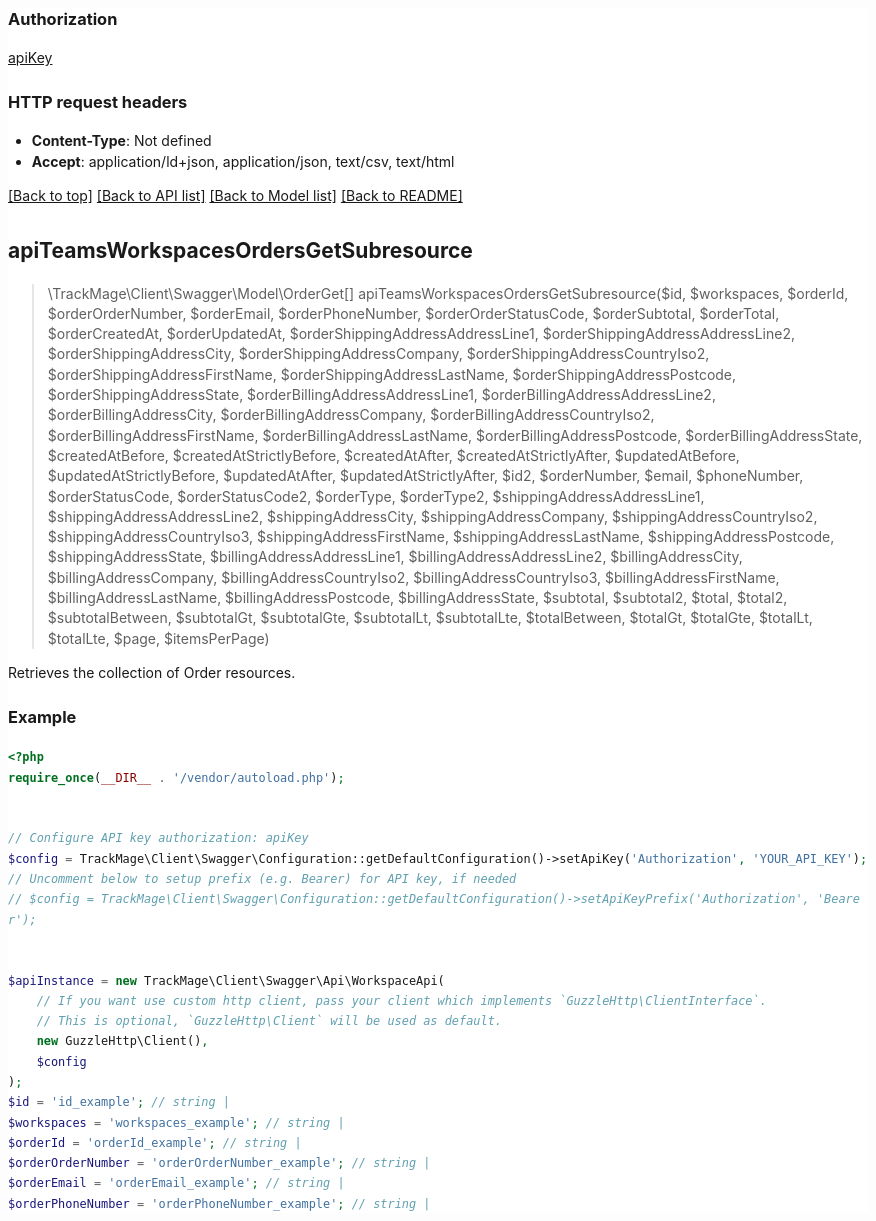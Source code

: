 ### Authorization

[apiKey](../../README.md#apiKey)

### HTTP request headers

- **Content-Type**: Not defined
- **Accept**: application/ld+json, application/json, text/csv, text/html

[[Back to top]](#) [[Back to API list]](../../README.md#documentation-for-api-endpoints)
[[Back to Model list]](../../README.md#documentation-for-models)
[[Back to README]](../../README.md)


## apiTeamsWorkspacesOrdersGetSubresource

> \TrackMage\Client\Swagger\Model\OrderGet[] apiTeamsWorkspacesOrdersGetSubresource($id, $workspaces, $orderId, $orderOrderNumber, $orderEmail, $orderPhoneNumber, $orderOrderStatusCode, $orderSubtotal, $orderTotal, $orderCreatedAt, $orderUpdatedAt, $orderShippingAddressAddressLine1, $orderShippingAddressAddressLine2, $orderShippingAddressCity, $orderShippingAddressCompany, $orderShippingAddressCountryIso2, $orderShippingAddressFirstName, $orderShippingAddressLastName, $orderShippingAddressPostcode, $orderShippingAddressState, $orderBillingAddressAddressLine1, $orderBillingAddressAddressLine2, $orderBillingAddressCity, $orderBillingAddressCompany, $orderBillingAddressCountryIso2, $orderBillingAddressFirstName, $orderBillingAddressLastName, $orderBillingAddressPostcode, $orderBillingAddressState, $createdAtBefore, $createdAtStrictlyBefore, $createdAtAfter, $createdAtStrictlyAfter, $updatedAtBefore, $updatedAtStrictlyBefore, $updatedAtAfter, $updatedAtStrictlyAfter, $id2, $orderNumber, $email, $phoneNumber, $orderStatusCode, $orderStatusCode2, $orderType, $orderType2, $shippingAddressAddressLine1, $shippingAddressAddressLine2, $shippingAddressCity, $shippingAddressCompany, $shippingAddressCountryIso2, $shippingAddressCountryIso3, $shippingAddressFirstName, $shippingAddressLastName, $shippingAddressPostcode, $shippingAddressState, $billingAddressAddressLine1, $billingAddressAddressLine2, $billingAddressCity, $billingAddressCompany, $billingAddressCountryIso2, $billingAddressCountryIso3, $billingAddressFirstName, $billingAddressLastName, $billingAddressPostcode, $billingAddressState, $subtotal, $subtotal2, $total, $total2, $subtotalBetween, $subtotalGt, $subtotalGte, $subtotalLt, $subtotalLte, $totalBetween, $totalGt, $totalGte, $totalLt, $totalLte, $page, $itemsPerPage)

Retrieves the collection of Order resources.

### Example

```php
<?php
require_once(__DIR__ . '/vendor/autoload.php');


// Configure API key authorization: apiKey
$config = TrackMage\Client\Swagger\Configuration::getDefaultConfiguration()->setApiKey('Authorization', 'YOUR_API_KEY');
// Uncomment below to setup prefix (e.g. Bearer) for API key, if needed
// $config = TrackMage\Client\Swagger\Configuration::getDefaultConfiguration()->setApiKeyPrefix('Authorization', 'Bearer');


$apiInstance = new TrackMage\Client\Swagger\Api\WorkspaceApi(
    // If you want use custom http client, pass your client which implements `GuzzleHttp\ClientInterface`.
    // This is optional, `GuzzleHttp\Client` will be used as default.
    new GuzzleHttp\Client(),
    $config
);
$id = 'id_example'; // string | 
$workspaces = 'workspaces_example'; // string | 
$orderId = 'orderId_example'; // string | 
$orderOrderNumber = 'orderOrderNumber_example'; // string | 
$orderEmail = 'orderEmail_example'; // string | 
$orderPhoneNumber = 'orderPhoneNumber_example'; // string | 
```